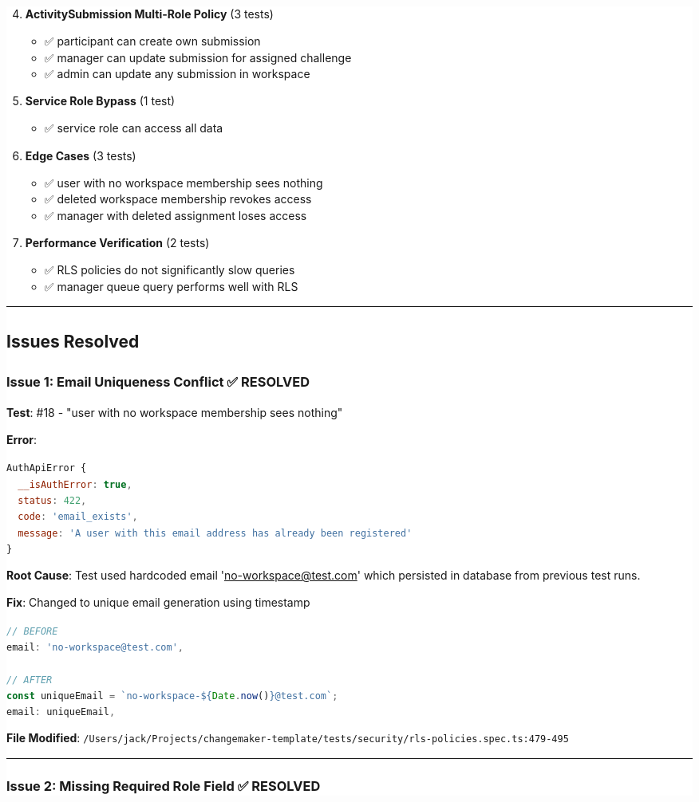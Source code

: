 4. **ActivitySubmission Multi-Role Policy** (3 tests)
   - ✅ participant can create own submission
   - ✅ manager can update submission for assigned challenge
   - ✅ admin can update any submission in workspace

5. **Service Role Bypass** (1 test)
   - ✅ service role can access all data

6. **Edge Cases** (3 tests)
   - ✅ user with no workspace membership sees nothing
   - ✅ deleted workspace membership revokes access
   - ✅ manager with deleted assignment loses access

7. **Performance Verification** (2 tests)
   - ✅ RLS policies do not significantly slow queries
   - ✅ manager queue query performs well with RLS

---

## Issues Resolved

### Issue 1: Email Uniqueness Conflict ✅ RESOLVED

**Test**: #18 - "user with no workspace membership sees nothing"

**Error**:
```javascript
AuthApiError {
  __isAuthError: true,
  status: 422,
  code: 'email_exists',
  message: 'A user with this email address has already been registered'
}
```

**Root Cause**: Test used hardcoded email 'no-workspace@test.com' which persisted in database from previous test runs.

**Fix**: Changed to unique email generation using timestamp
```typescript
// BEFORE
email: 'no-workspace@test.com',

// AFTER
const uniqueEmail = `no-workspace-${Date.now()}@test.com`;
email: uniqueEmail,
```

**File Modified**: `/Users/jack/Projects/changemaker-template/tests/security/rls-policies.spec.ts:479-495`

---

### Issue 2: Missing Required Role Field ✅ RESOLVED
